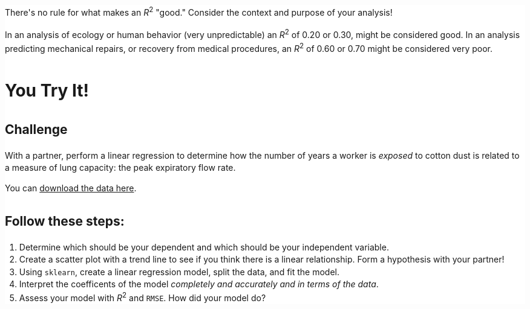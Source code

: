 There's no rule for what makes an $R^{2}$ "good." Consider the context and purpose of your analysis!

In an analysis of ecology or human behavior (very unpredictable) an $R^{2}$ of 0.20 or 0.30, might be considered good. In an analysis predicting mechanical repairs, or recovery from medical procedures, an $R^{2}$ of 0.60 or 0.70 might be considered very poor. 

# You Try It!

## Challenge

With a partner, perform a linear regression to determine how the number of years a worker is *exposed* to cotton dust is related to a measure of lung capacity: the peak expiratory flow rate.

You can [download the data here](https://raw.githubusercontent.com/gedeck/practical-statistics-for-data-scientists/master/data/LungDisease.csv).

## Follow these steps:

1. Determine which should be your dependent and which should be your independent variable.
2. Create a scatter plot with a trend line to see if you think there is a linear relationship. Form a hypothesis with your partner!
3. Using `sklearn`, create a linear regression model, split the data, and fit the model.
4. Interpret the coefficents of the model *completely and accurately and in terms of the data*.
5. Assess your model with $R^2$ and `RMSE`. How did your model do?
